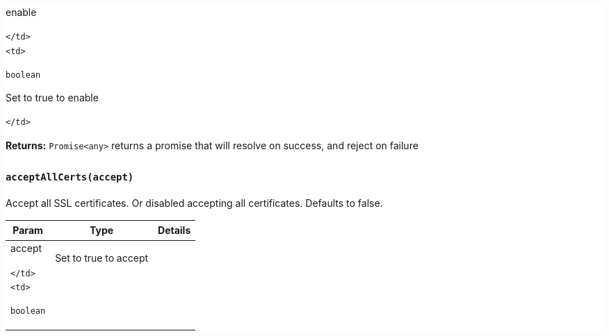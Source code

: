   <tr>
    <td>
      enable
      
      
    </td>
    <td>
      
<code>boolean</code>
    </td>
    <td>
      <p>Set to true to enable</p>

      
    </td>
  </tr>
  
  </tbody>
</table>





<div class="return-value" markdown="1">
  <i class="icon ion-arrow-return-left"></i>
  <b>Returns:</b> 
<code>Promise&lt;any&gt;</code> returns a promise that will resolve on success, and reject on failure
</div>



<div id="acceptAllCerts"></div>
<h3><code>acceptAllCerts(accept)</code>
  
</h3>


Accept all SSL certificates. Or disabled accepting all certificates. Defaults to false.


<table class="table param-table" style="margin:0;">
  <thead>
  <tr>
    <th>Param</th>
    <th>Type</th>
    <th>Details</th>
  </tr>
  </thead>
  <tbody>
  
  <tr>
    <td>
      accept
      
      
    </td>
    <td>
      
<code>boolean</code>
    </td>
    <td>
      <p>Set to true to accept</p>
